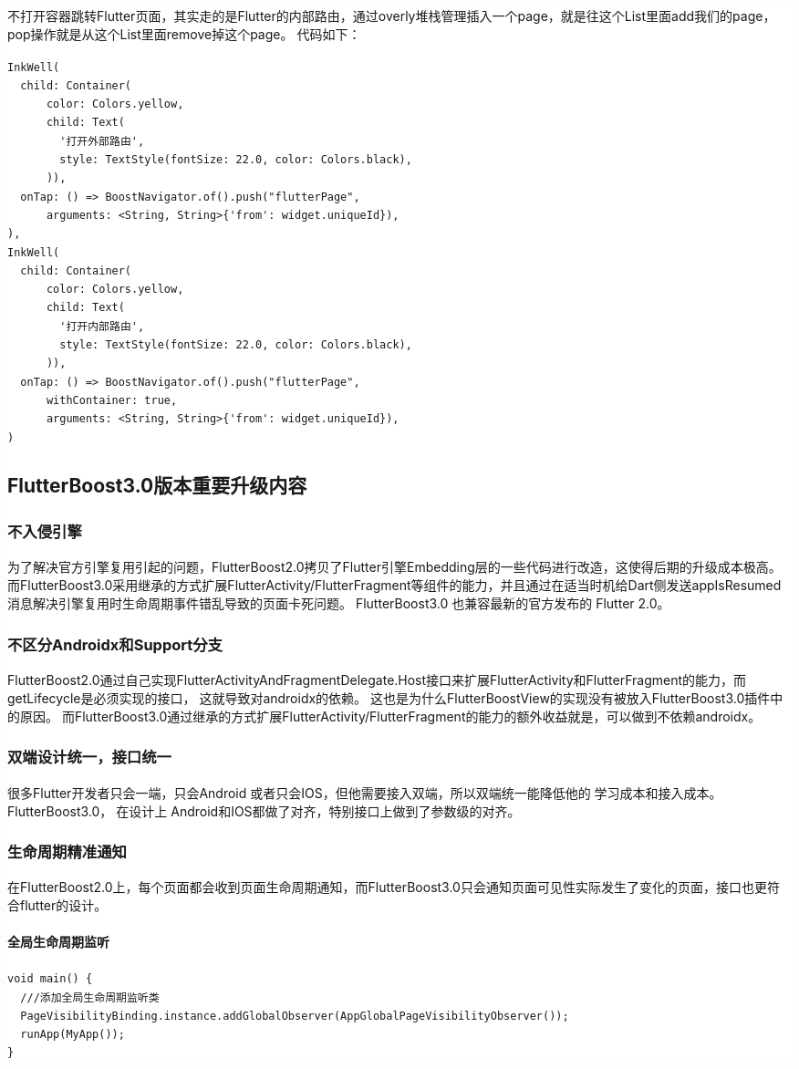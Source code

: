 不打开容器跳转Flutter页面，其实走的是Flutter的内部路由，通过overly堆栈管理插入一个page，就是往这个List里面add我们的page，pop操作就是从这个List里面remove掉这个page。
代码如下：
```
InkWell(
  child: Container(
      color: Colors.yellow,
      child: Text(
        '打开外部路由',
        style: TextStyle(fontSize: 22.0, color: Colors.black),
      )),
  onTap: () => BoostNavigator.of().push("flutterPage",
      arguments: <String, String>{'from': widget.uniqueId}),
),
InkWell(
  child: Container(
      color: Colors.yellow,
      child: Text(
        '打开内部路由',
        style: TextStyle(fontSize: 22.0, color: Colors.black),
      )),
  onTap: () => BoostNavigator.of().push("flutterPage",
      withContainer: true,
      arguments: <String, String>{'from': widget.uniqueId}),
)
```
## FlutterBoost3.0版本重要升级内容
### 不入侵引擎
为了解决官方引擎复用引起的问题，FlutterBoost2.0拷贝了Flutter引擎Embedding层的一些代码进行改造，这使得后期的升级成本极高。
而FlutterBoost3.0采用继承的方式扩展FlutterActivity/FlutterFragment等组件的能力，并且通过在适当时机给Dart侧发送appIsResumed消息解决引擎复用时生命周期事件错乱导致的页面卡死问题。
FlutterBoost3.0 也兼容最新的官方发布的 Flutter 2.0。
### 不区分Androidx和Support分支
FlutterBoost2.0通过自己实现FlutterActivityAndFragmentDelegate.Host接口来扩展FlutterActivity和FlutterFragment的能力，而getLifecycle是必须实现的接口，
这就导致对androidx的依赖。 这也是为什么FlutterBoostView的实现没有被放入FlutterBoost3.0插件中的原因。
而FlutterBoost3.0通过继承的方式扩展FlutterActivity/FlutterFragment的能力的额外收益就是，可以做到不依赖androidx。
### 双端设计统一，接口统一
很多Flutter开发者只会一端，只会Android 或者只会IOS，但他需要接入双端，所以双端统一能降低他的 学习成本和接入成本。FlutterBoost3.0，
在设计上 Android和IOS都做了对齐，特别接口上做到了参数级的对齐。
### 生命周期精准通知
在FlutterBoost2.0上，每个页面都会收到页面生命周期通知，而FlutterBoost3.0只会通知页面可见性实际发生了变化的页面，接口也更符合flutter的设计。
#### 全局生命周期监听
```
void main() {
  ///添加全局生命周期监听类
  PageVisibilityBinding.instance.addGlobalObserver(AppGlobalPageVisibilityObserver());
  runApp(MyApp());
}
```
